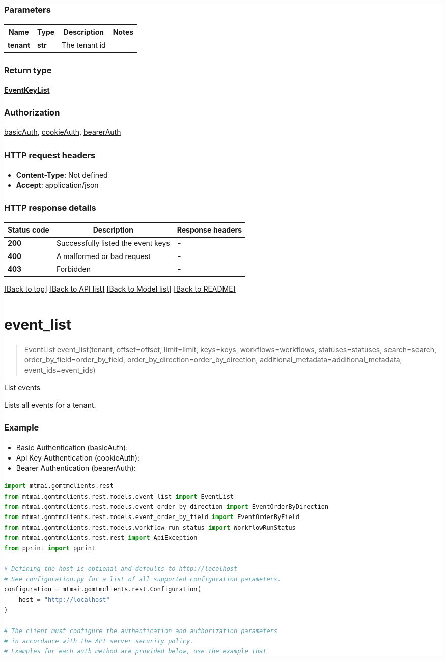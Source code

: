 

### Parameters


Name | Type | Description  | Notes
------------- | ------------- | ------------- | -------------
 **tenant** | **str**| The tenant id | 

### Return type

[**EventKeyList**](EventKeyList.md)

### Authorization

[basicAuth](../README.md#basicAuth), [cookieAuth](../README.md#cookieAuth), [bearerAuth](../README.md#bearerAuth)

### HTTP request headers

 - **Content-Type**: Not defined
 - **Accept**: application/json

### HTTP response details

| Status code | Description | Response headers |
|-------------|-------------|------------------|
**200** | Successfully listed the event keys |  -  |
**400** | A malformed or bad request |  -  |
**403** | Forbidden |  -  |

[[Back to top]](#) [[Back to API list]](../README.md#documentation-for-api-endpoints) [[Back to Model list]](../README.md#documentation-for-models) [[Back to README]](../README.md)

# **event_list**
> EventList event_list(tenant, offset=offset, limit=limit, keys=keys, workflows=workflows, statuses=statuses, search=search, order_by_field=order_by_field, order_by_direction=order_by_direction, additional_metadata=additional_metadata, event_ids=event_ids)

List events

Lists all events for a tenant.

### Example

* Basic Authentication (basicAuth):
* Api Key Authentication (cookieAuth):
* Bearer Authentication (bearerAuth):

```python
import mtmai.gomtmclients.rest
from mtmai.gomtmclients.rest.models.event_list import EventList
from mtmai.gomtmclients.rest.models.event_order_by_direction import EventOrderByDirection
from mtmai.gomtmclients.rest.models.event_order_by_field import EventOrderByField
from mtmai.gomtmclients.rest.models.workflow_run_status import WorkflowRunStatus
from mtmai.gomtmclients.rest.rest import ApiException
from pprint import pprint

# Defining the host is optional and defaults to http://localhost
# See configuration.py for a list of all supported configuration parameters.
configuration = mtmai.gomtmclients.rest.Configuration(
    host = "http://localhost"
)

# The client must configure the authentication and authorization parameters
# in accordance with the API server security policy.
# Examples for each auth method are provided below, use the example that
```